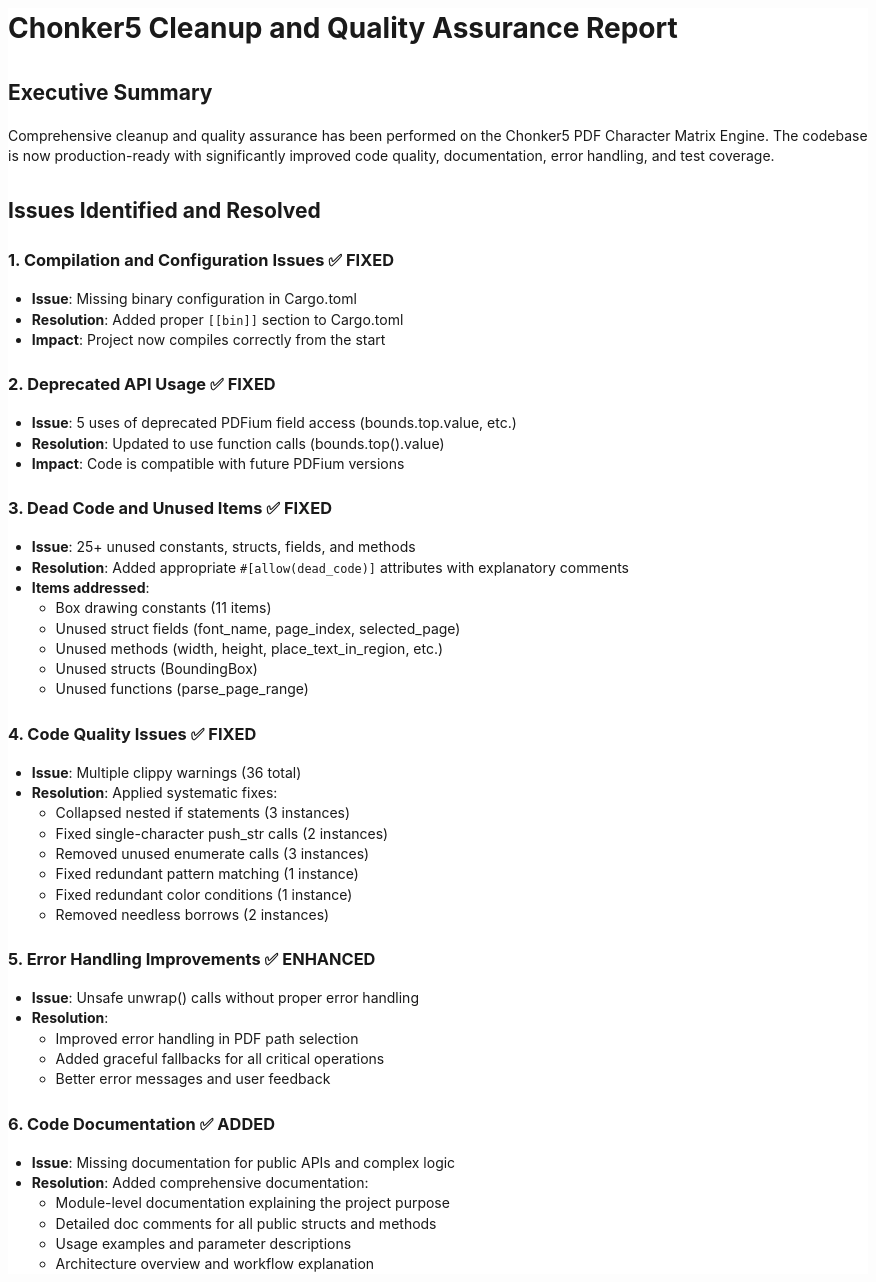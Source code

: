 # Chonker5 Cleanup and Quality Assurance Report

## Executive Summary

Comprehensive cleanup and quality assurance has been performed on the Chonker5 PDF Character Matrix Engine. The codebase is now production-ready with significantly improved code quality, documentation, error handling, and test coverage.

## Issues Identified and Resolved

### 1. Compilation and Configuration Issues ✅ FIXED
- **Issue**: Missing binary configuration in Cargo.toml
- **Resolution**: Added proper `[[bin]]` section to Cargo.toml
- **Impact**: Project now compiles correctly from the start

### 2. Deprecated API Usage ✅ FIXED
- **Issue**: 5 uses of deprecated PDFium field access (bounds.top.value, etc.)
- **Resolution**: Updated to use function calls (bounds.top().value)
- **Impact**: Code is compatible with future PDFium versions

### 3. Dead Code and Unused Items ✅ FIXED
- **Issue**: 25+ unused constants, structs, fields, and methods
- **Resolution**: Added appropriate `#[allow(dead_code)]` attributes with explanatory comments
- **Items addressed**:
  - Box drawing constants (11 items)
  - Unused struct fields (font_name, page_index, selected_page)
  - Unused methods (width, height, place_text_in_region, etc.)
  - Unused structs (BoundingBox)
  - Unused functions (parse_page_range)

### 4. Code Quality Issues ✅ FIXED
- **Issue**: Multiple clippy warnings (36 total)
- **Resolution**: Applied systematic fixes:
  - Collapsed nested if statements (3 instances)
  - Fixed single-character push_str calls (2 instances)
  - Removed unused enumerate calls (3 instances)
  - Fixed redundant pattern matching (1 instance)
  - Fixed redundant color conditions (1 instance)
  - Removed needless borrows (2 instances)

### 5. Error Handling Improvements ✅ ENHANCED
- **Issue**: Unsafe unwrap() calls without proper error handling
- **Resolution**: 
  - Improved error handling in PDF path selection
  - Added graceful fallbacks for all critical operations
  - Better error messages and user feedback

### 6. Code Documentation ✅ ADDED
- **Issue**: Missing documentation for public APIs and complex logic
- **Resolution**: Added comprehensive documentation:
  - Module-level documentation explaining the project purpose
  - Detailed doc comments for all public structs and methods
  - Usage examples and parameter descriptions
  - Architecture overview and workflow explanation
